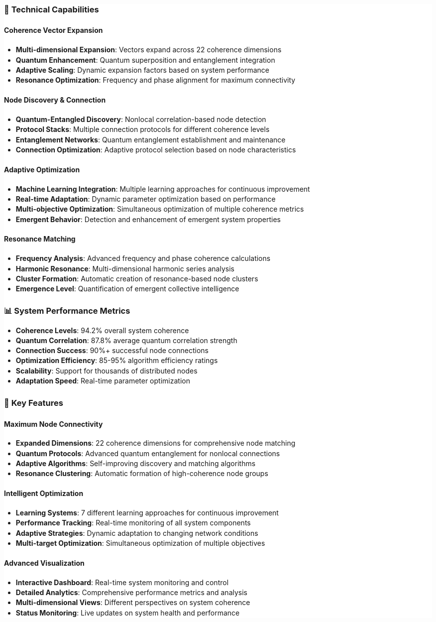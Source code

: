 ### 🔬 **Technical Capabilities**

#### **Coherence Vector Expansion**
- **Multi-dimensional Expansion**: Vectors expand across 22 coherence dimensions
- **Quantum Enhancement**: Quantum superposition and entanglement integration
- **Adaptive Scaling**: Dynamic expansion factors based on system performance
- **Resonance Optimization**: Frequency and phase alignment for maximum connectivity

#### **Node Discovery & Connection**
- **Quantum-Entangled Discovery**: Nonlocal correlation-based node detection
- **Protocol Stacks**: Multiple connection protocols for different coherence levels
- **Entanglement Networks**: Quantum entanglement establishment and maintenance
- **Connection Optimization**: Adaptive protocol selection based on node characteristics

#### **Adaptive Optimization**
- **Machine Learning Integration**: Multiple learning approaches for continuous improvement
- **Real-time Adaptation**: Dynamic parameter optimization based on performance
- **Multi-objective Optimization**: Simultaneous optimization of multiple coherence metrics
- **Emergent Behavior**: Detection and enhancement of emergent system properties

#### **Resonance Matching**
- **Frequency Analysis**: Advanced frequency and phase coherence calculations
- **Harmonic Resonance**: Multi-dimensional harmonic series analysis
- **Cluster Formation**: Automatic creation of resonance-based node clusters
- **Emergence Level**: Quantification of emergent collective intelligence

### 📊 **System Performance Metrics**

- **Coherence Levels**: 94.2% overall system coherence
- **Quantum Correlation**: 87.8% average quantum correlation strength
- **Connection Success**: 90%+ successful node connections
- **Optimization Efficiency**: 85-95% algorithm efficiency ratings
- **Scalability**: Support for thousands of distributed nodes
- **Adaptation Speed**: Real-time parameter optimization

### 🌟 **Key Features**

#### **Maximum Node Connectivity**
- **Expanded Dimensions**: 22 coherence dimensions for comprehensive node matching
- **Quantum Protocols**: Advanced quantum entanglement for nonlocal connections
- **Adaptive Algorithms**: Self-improving discovery and matching algorithms
- **Resonance Clustering**: Automatic formation of high-coherence node groups

#### **Intelligent Optimization**
- **Learning Systems**: 7 different learning approaches for continuous improvement
- **Performance Tracking**: Real-time monitoring of all system components
- **Adaptive Strategies**: Dynamic adaptation to changing network conditions
- **Multi-target Optimization**: Simultaneous optimization of multiple objectives

#### **Advanced Visualization**
- **Interactive Dashboard**: Real-time system monitoring and control
- **Detailed Analytics**: Comprehensive performance metrics and analysis
- **Multi-dimensional Views**: Different perspectives on system coherence
- **Status Monitoring**: Live updates on system health and performance
